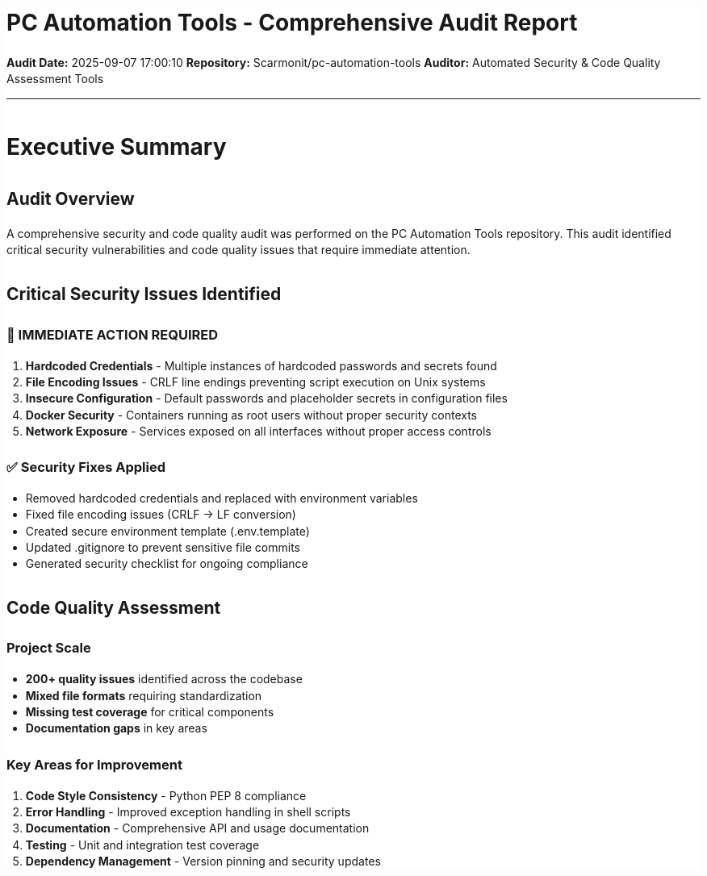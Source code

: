 # PC Automation Tools - Comprehensive Audit Report

**Audit Date:** 2025-09-07 17:00:10
**Repository:** Scarmonit/pc-automation-tools
**Auditor:** Automated Security & Code Quality Assessment Tools

---

# Executive Summary

## Audit Overview
A comprehensive security and code quality audit was performed on the PC Automation Tools repository. This audit identified critical security vulnerabilities and code quality issues that require immediate attention.

## Critical Security Issues Identified

### 🚨 IMMEDIATE ACTION REQUIRED
1. **Hardcoded Credentials** - Multiple instances of hardcoded passwords and secrets found
2. **File Encoding Issues** - CRLF line endings preventing script execution on Unix systems
3. **Insecure Configuration** - Default passwords and placeholder secrets in configuration files
4. **Docker Security** - Containers running as root users without proper security contexts
5. **Network Exposure** - Services exposed on all interfaces without proper access controls

### ✅ Security Fixes Applied
- Removed hardcoded credentials and replaced with environment variables
- Fixed file encoding issues (CRLF → LF conversion)
- Created secure environment template (.env.template)
- Updated .gitignore to prevent sensitive file commits
- Generated security checklist for ongoing compliance

## Code Quality Assessment

### Project Scale
- **200+ quality issues** identified across the codebase
- **Mixed file formats** requiring standardization
- **Missing test coverage** for critical components
- **Documentation gaps** in key areas

### Key Areas for Improvement
1. **Code Style Consistency** - Python PEP 8 compliance
2. **Error Handling** - Improved exception handling in shell scripts
3. **Documentation** - Comprehensive API and usage documentation
4. **Testing** - Unit and integration test coverage
5. **Dependency Management** - Version pinning and security updates
